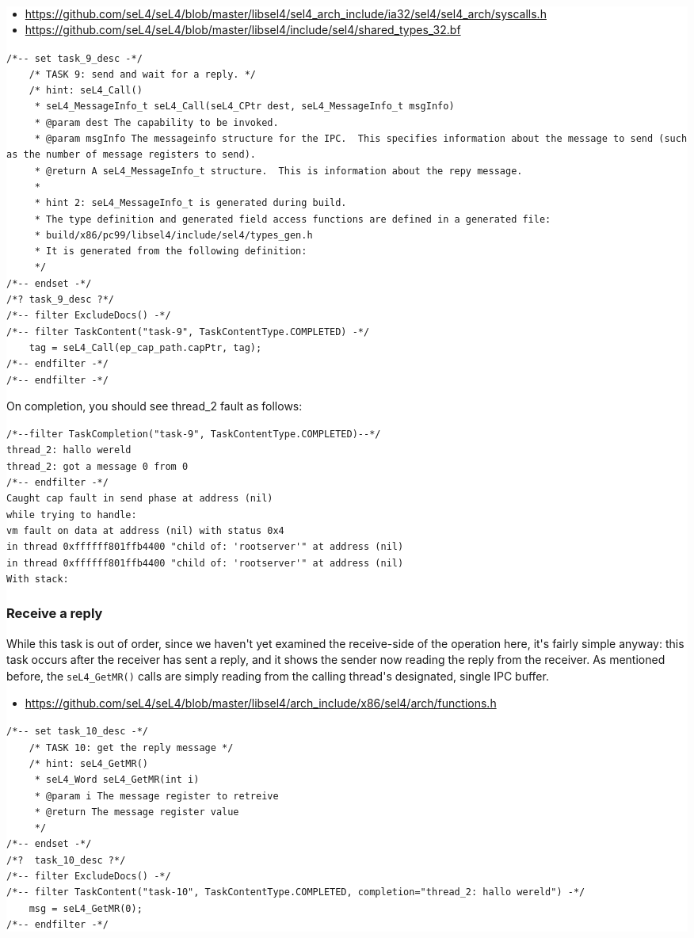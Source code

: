 - <https://github.com/seL4/seL4/blob/master/libsel4/sel4_arch_include/ia32/sel4/sel4_arch/syscalls.h>
- <https://github.com/seL4/seL4/blob/master/libsel4/include/sel4/shared_types_32.bf>
```
/*-- set task_9_desc -*/
    /* TASK 9: send and wait for a reply. */
    /* hint: seL4_Call()
     * seL4_MessageInfo_t seL4_Call(seL4_CPtr dest, seL4_MessageInfo_t msgInfo)
     * @param dest The capability to be invoked.
     * @param msgInfo The messageinfo structure for the IPC.  This specifies information about the message to send (such as the number of message registers to send).
     * @return A seL4_MessageInfo_t structure.  This is information about the repy message.
     *
     * hint 2: seL4_MessageInfo_t is generated during build.
     * The type definition and generated field access functions are defined in a generated file:
     * build/x86/pc99/libsel4/include/sel4/types_gen.h
     * It is generated from the following definition:
     */
/*-- endset -*/
/*? task_9_desc ?*/
/*-- filter ExcludeDocs() -*/
/*-- filter TaskContent("task-9", TaskContentType.COMPLETED) -*/
    tag = seL4_Call(ep_cap_path.capPtr, tag);
/*-- endfilter -*/
/*-- endfilter -*/
```
On completion, you should see thread_2 fault as follows:
```
/*--filter TaskCompletion("task-9", TaskContentType.COMPLETED)--*/
thread_2: hallo wereld
thread_2: got a message 0 from 0
/*-- endfilter -*/
Caught cap fault in send phase at address (nil)
while trying to handle:
vm fault on data at address (nil) with status 0x4
in thread 0xffffff801ffb4400 "child of: 'rootserver'" at address (nil)
in thread 0xffffff801ffb4400 "child of: 'rootserver'" at address (nil)
With stack:
```

### Receive a reply

While this task is out of order, since we haven't yet examined the
receive-side of the operation here, it's fairly simple anyway: this task
occurs after the receiver has sent a reply, and it shows the sender now
reading the reply from the receiver. As mentioned before, the
`seL4_GetMR()` calls are simply reading from the calling thread's
designated, single IPC buffer.

- <https://github.com/seL4/seL4/blob/master/libsel4/arch_include/x86/sel4/arch/functions.h>
```
/*-- set task_10_desc -*/
    /* TASK 10: get the reply message */
    /* hint: seL4_GetMR()
     * seL4_Word seL4_GetMR(int i)
     * @param i The message register to retreive
     * @return The message register value
     */
/*-- endset -*/
/*?  task_10_desc ?*/
/*-- filter ExcludeDocs() -*/
/*-- filter TaskContent("task-10", TaskContentType.COMPLETED, completion="thread_2: hallo wereld") -*/
    msg = seL4_GetMR(0);
/*-- endfilter -*/
```